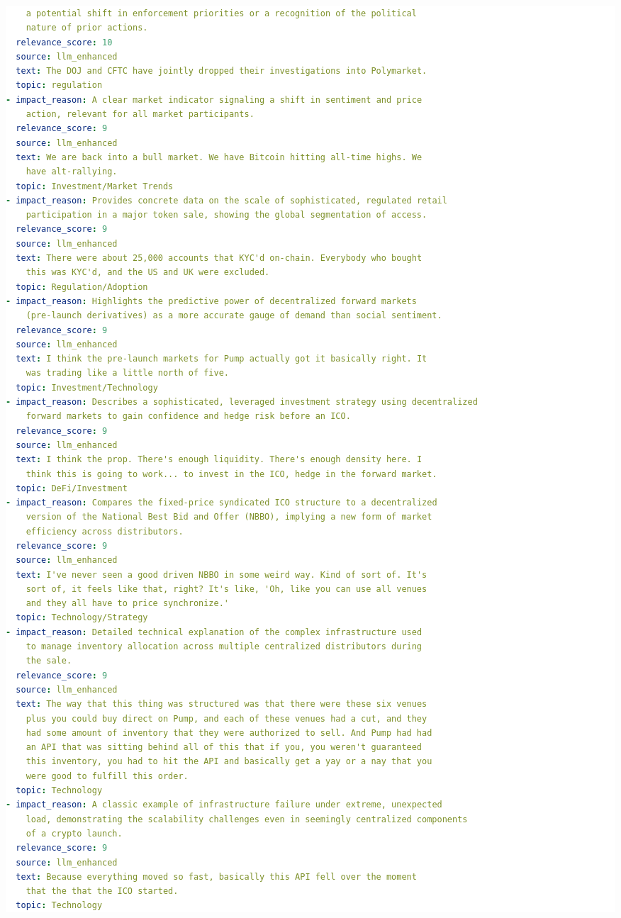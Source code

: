 ```yaml
    a potential shift in enforcement priorities or a recognition of the political
    nature of prior actions.
  relevance_score: 10
  source: llm_enhanced
  text: The DOJ and CFTC have jointly dropped their investigations into Polymarket.
  topic: regulation
- impact_reason: A clear market indicator signaling a shift in sentiment and price
    action, relevant for all market participants.
  relevance_score: 9
  source: llm_enhanced
  text: We are back into a bull market. We have Bitcoin hitting all-time highs. We
    have alt-rallying.
  topic: Investment/Market Trends
- impact_reason: Provides concrete data on the scale of sophisticated, regulated retail
    participation in a major token sale, showing the global segmentation of access.
  relevance_score: 9
  source: llm_enhanced
  text: There were about 25,000 accounts that KYC'd on-chain. Everybody who bought
    this was KYC'd, and the US and UK were excluded.
  topic: Regulation/Adoption
- impact_reason: Highlights the predictive power of decentralized forward markets
    (pre-launch derivatives) as a more accurate gauge of demand than social sentiment.
  relevance_score: 9
  source: llm_enhanced
  text: I think the pre-launch markets for Pump actually got it basically right. It
    was trading like a little north of five.
  topic: Investment/Technology
- impact_reason: Describes a sophisticated, leveraged investment strategy using decentralized
    forward markets to gain confidence and hedge risk before an ICO.
  relevance_score: 9
  source: llm_enhanced
  text: I think the prop. There's enough liquidity. There's enough density here. I
    think this is going to work... to invest in the ICO, hedge in the forward market.
  topic: DeFi/Investment
- impact_reason: Compares the fixed-price syndicated ICO structure to a decentralized
    version of the National Best Bid and Offer (NBBO), implying a new form of market
    efficiency across distributors.
  relevance_score: 9
  source: llm_enhanced
  text: I've never seen a good driven NBBO in some weird way. Kind of sort of. It's
    sort of, it feels like that, right? It's like, 'Oh, like you can use all venues
    and they all have to price synchronize.'
  topic: Technology/Strategy
- impact_reason: Detailed technical explanation of the complex infrastructure used
    to manage inventory allocation across multiple centralized distributors during
    the sale.
  relevance_score: 9
  source: llm_enhanced
  text: The way that this thing was structured was that there were these six venues
    plus you could buy direct on Pump, and each of these venues had a cut, and they
    had some amount of inventory that they were authorized to sell. And Pump had had
    an API that was sitting behind all of this that if you, you weren't guaranteed
    this inventory, you had to hit the API and basically get a yay or a nay that you
    were good to fulfill this order.
  topic: Technology
- impact_reason: A classic example of infrastructure failure under extreme, unexpected
    load, demonstrating the scalability challenges even in seemingly centralized components
    of a crypto launch.
  relevance_score: 9
  source: llm_enhanced
  text: Because everything moved so fast, basically this API fell over the moment
    that the that the ICO started.
  topic: Technology
```